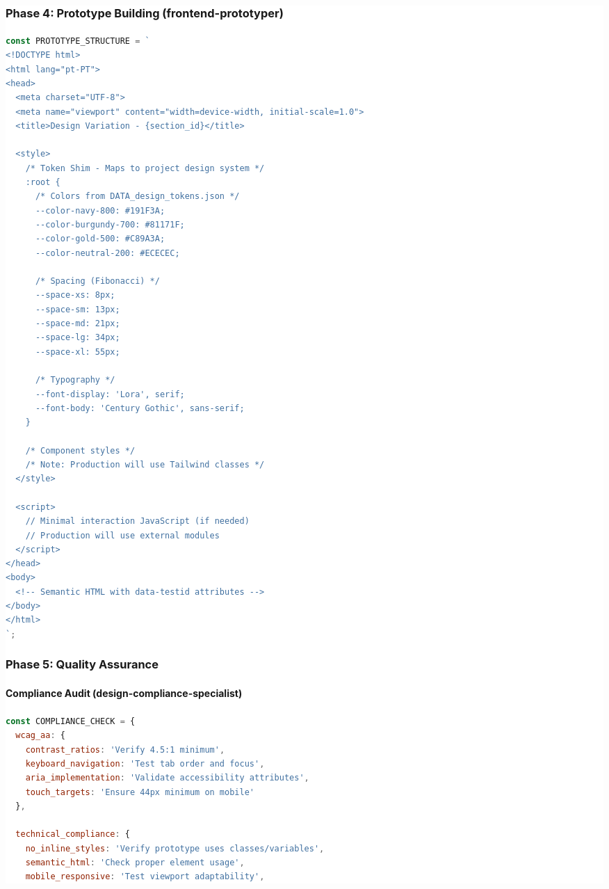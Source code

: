 ### Phase 4: Prototype Building (frontend-prototyper)
```javascript
const PROTOTYPE_STRUCTURE = `
<!DOCTYPE html>
<html lang="pt-PT">
<head>
  <meta charset="UTF-8">
  <meta name="viewport" content="width=device-width, initial-scale=1.0">
  <title>Design Variation - {section_id}</title>
  
  <style>
    /* Token Shim - Maps to project design system */
    :root {
      /* Colors from DATA_design_tokens.json */
      --color-navy-800: #191F3A;
      --color-burgundy-700: #81171F;
      --color-gold-500: #C89A3A;
      --color-neutral-200: #ECECEC;
      
      /* Spacing (Fibonacci) */
      --space-xs: 8px;
      --space-sm: 13px;
      --space-md: 21px;
      --space-lg: 34px;
      --space-xl: 55px;
      
      /* Typography */
      --font-display: 'Lora', serif;
      --font-body: 'Century Gothic', sans-serif;
    }
    
    /* Component styles */
    /* Note: Production will use Tailwind classes */
  </style>
  
  <script>
    // Minimal interaction JavaScript (if needed)
    // Production will use external modules
  </script>
</head>
<body>
  <!-- Semantic HTML with data-testid attributes -->
</body>
</html>
`;
```

### Phase 5: Quality Assurance

#### Compliance Audit (design-compliance-specialist)
```javascript
const COMPLIANCE_CHECK = {
  wcag_aa: {
    contrast_ratios: 'Verify 4.5:1 minimum',
    keyboard_navigation: 'Test tab order and focus',
    aria_implementation: 'Validate accessibility attributes',
    touch_targets: 'Ensure 44px minimum on mobile'
  },
  
  technical_compliance: {
    no_inline_styles: 'Verify prototype uses classes/variables',
    semantic_html: 'Check proper element usage',
    mobile_responsive: 'Test viewport adaptability',
```